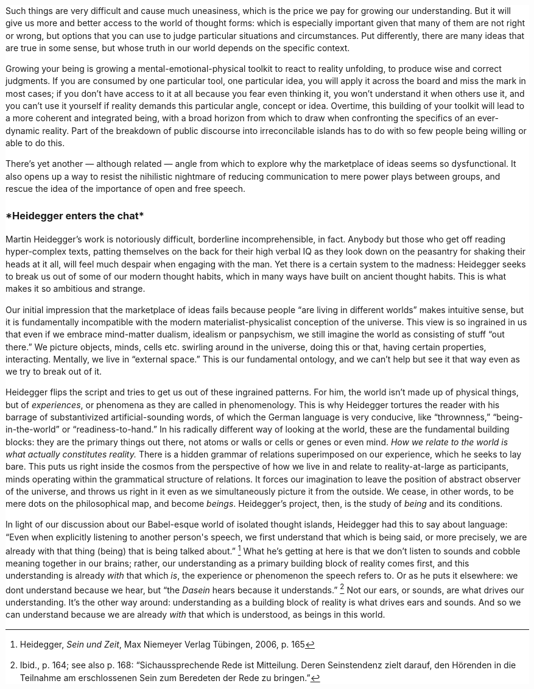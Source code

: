 Such things are very difficult and cause much uneasiness, which is the price we pay for growing our understanding. But it will give us more and better access to the world of thought forms: which is especially important given that many of them are not right or wrong, but options that you can use to judge particular situations and circumstances. Put differently, there are many ideas that are true in some sense, but whose truth in our world depends on the specific context.

Growing your being is growing a mental-emotional-physical toolkit to react to reality unfolding, to produce wise and correct judgments. If you are consumed by one particular tool, one particular idea, you will apply it across the board and miss the mark in most cases; if you don’t have access to it at all because you fear even thinking it, you won’t understand it when others use it, and you can’t use it yourself if reality demands this particular angle, concept or idea. Overtime, this building of your toolkit will lead to a more coherent and integrated being, with a broad horizon from which to draw when confronting the specifics of an ever-dynamic reality. Part of the breakdown of public discourse into irreconcilable islands has to do with so few people being willing or able to do this.

There’s yet another — although related — angle from which to explore why the marketplace of ideas seems so dysfunctional. It also opens up a way to resist the nihilistic nightmare of reducing communication to mere power plays between groups, and rescue the idea of the importance of open and free speech.

### \*Heidegger enters the chat\*

Martin Heidegger’s work is notoriously difficult, borderline incomprehensible, in fact. Anybody but those who get off reading hyper-complex texts, patting themselves on the back for their high verbal IQ as they look down on the peasantry for shaking their heads at it all, will feel much despair when engaging with the man. Yet there is a certain system to the madness: Heidegger seeks to break us out of some of our modern thought habits, which in many ways have built on ancient thought habits. This is what makes it so ambitious and strange.

Our initial impression that the marketplace of ideas fails because people “are living in different worlds” makes intuitive sense, but it is fundamentally incompatible with the modern materialist-physicalist conception of the universe. This view is so ingrained in us that even if we embrace mind-matter dualism, idealism or panpsychism, we still imagine the world as consisting of stuff “out there.” We picture objects, minds, cells etc. swirling around in the universe, doing this or that, having certain properties, interacting. Mentally, we live in “external space.” This is our fundamental ontology, and we can’t help but see it that way even as we try to break out of it.

Heidegger flips the script and tries to get us out of these ingrained patterns. For him, the world isn’t made up of physical things, but of *experiences*, or phenomena as they are called in phenomenology. This is why Heidegger tortures the reader with his barrage of substantivized artificial-sounding words, of which the German language is very conducive, like “thrownness,” “being-in-the-world” or “readiness-to-hand.” In his radically different way of looking at the world, these are the fundamental building blocks: they are the primary things out there, not atoms or walls or cells or genes or even mind. *How we relate to the world is what actually constitutes reality.* There is a hidden grammar of relations superimposed on our experience, which he seeks to lay bare. This puts us right inside the cosmos from the perspective of how we live in and relate to reality-at-large as participants, minds operating within the grammatical structure of relations. It forces our imagination to leave the position of abstract observer of the universe, and throws us right in it even as we simultaneously picture it from the outside. We cease, in other words, to be mere dots on the philosophical map, and become *beings*. Heidegger’s project, then, is the study of *being* and its conditions.

In light of our discussion about our Babel-esque world of isolated thought islands, Heidegger had this to say about language: “Even when explicitly listening to another person's speech, we first understand that which is being said, or more precisely, we are already with that thing (being) that is being talked about.” [^1] What he’s getting at here is that we don’t listen to sounds and cobble meaning together in our brains; rather, our understanding as a primary building block of reality comes first, and this understanding is already *with* that which *is*, the experience or phenomenon the speech refers to. Or as he puts it elsewhere: we dont understand because we hear, but “the *Dasein* hears because it understands.” [^2] Not our ears, or sounds, are what drives our understanding. It’s the other way around: understanding as a building block of reality is what drives ears and sounds. And so we can understand because we are already *with* that which is understood, as beings in this world.


[^1]: Heidegger, *Sein und Zeit*, Max Niemeyer Verlag Tübingen, 2006, p. 165
[^2]: Ibid., p. 164; see also p. 168: “Sichaussprechende Rede ist Mitteilung. Deren Seinstendenz zielt darauf, den Hörenden in die Teilnahme am erschlossenen Sein zum Beredeten der Rede zu bringen.”
[^3]: As wrote: “This insight, too, is something you must already have—if not, I cannot help you.”